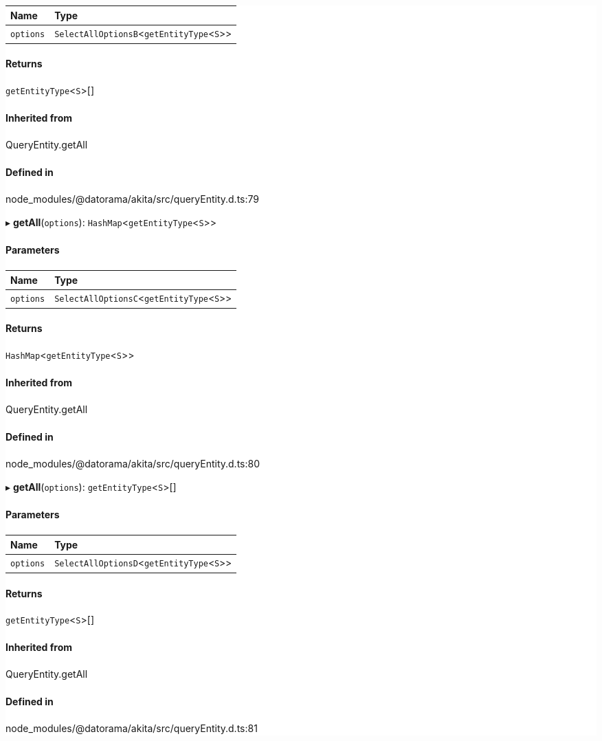 | Name | Type |
| :------ | :------ |
| `options` | `SelectAllOptionsB`<`getEntityType`<`S`\>\> |

#### Returns

`getEntityType`<`S`\>[]

#### Inherited from

QueryEntity.getAll

#### Defined in

node_modules/@datorama/akita/src/queryEntity.d.ts:79

▸ **getAll**(`options`): `HashMap`<`getEntityType`<`S`\>\>

#### Parameters

| Name | Type |
| :------ | :------ |
| `options` | `SelectAllOptionsC`<`getEntityType`<`S`\>\> |

#### Returns

`HashMap`<`getEntityType`<`S`\>\>

#### Inherited from

QueryEntity.getAll

#### Defined in

node_modules/@datorama/akita/src/queryEntity.d.ts:80

▸ **getAll**(`options`): `getEntityType`<`S`\>[]

#### Parameters

| Name | Type |
| :------ | :------ |
| `options` | `SelectAllOptionsD`<`getEntityType`<`S`\>\> |

#### Returns

`getEntityType`<`S`\>[]

#### Inherited from

QueryEntity.getAll

#### Defined in

node_modules/@datorama/akita/src/queryEntity.d.ts:81
